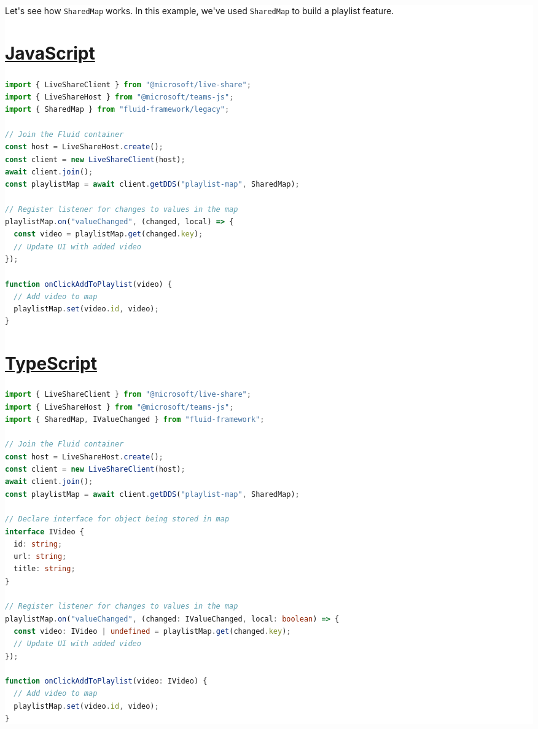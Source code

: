 Let's see how `SharedMap` works. In this example, we've used `SharedMap` to build a playlist feature.

# [JavaScript](#tab/javascript)

```javascript
import { LiveShareClient } from "@microsoft/live-share";
import { LiveShareHost } from "@microsoft/teams-js";
import { SharedMap } from "fluid-framework/legacy";

// Join the Fluid container
const host = LiveShareHost.create();
const client = new LiveShareClient(host);
await client.join();
const playlistMap = await client.getDDS("playlist-map", SharedMap);

// Register listener for changes to values in the map
playlistMap.on("valueChanged", (changed, local) => {
  const video = playlistMap.get(changed.key);
  // Update UI with added video
});

function onClickAddToPlaylist(video) {
  // Add video to map
  playlistMap.set(video.id, video);
}
```

# [TypeScript](#tab/typescript)

```TypeScript
import { LiveShareClient } from "@microsoft/live-share";
import { LiveShareHost } from "@microsoft/teams-js";
import { SharedMap, IValueChanged } from "fluid-framework";

// Join the Fluid container
const host = LiveShareHost.create();
const client = new LiveShareClient(host);
await client.join();
const playlistMap = await client.getDDS("playlist-map", SharedMap);

// Declare interface for object being stored in map
interface IVideo {
  id: string;
  url: string;
  title: string;
}

// Register listener for changes to values in the map
playlistMap.on("valueChanged", (changed: IValueChanged, local: boolean) => {
  const video: IVideo | undefined = playlistMap.get(changed.key);
  // Update UI with added video
});

function onClickAddToPlaylist(video: IVideo) {
  // Add video to map
  playlistMap.set(video.id, video);
}
```
